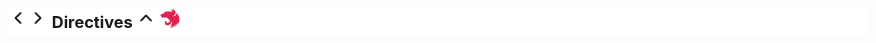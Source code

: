 ### <a href='random.md#Z55063F09x'><img src='../svg/chevron-left.svg' width='20' alt='Go previous sub-section' id='' /></a><a href='random.md#Z56A1D95Fx'><img src='../svg/chevron-right.svg' width='20' alt='Go next sub-section' id='' /></a> Directives <a href='random.md#ZD2D7C879x'><img src='../svg/chevron-up.svg' width='20' alt='Go top section' id='' /></a> <a href='https://docs.nestjs.com//graphql/directives#top'><img src='../svg/logo-small.svg' width='20' alt='Nest JS Small Logo' id='ZD41A960Cx' /></a>